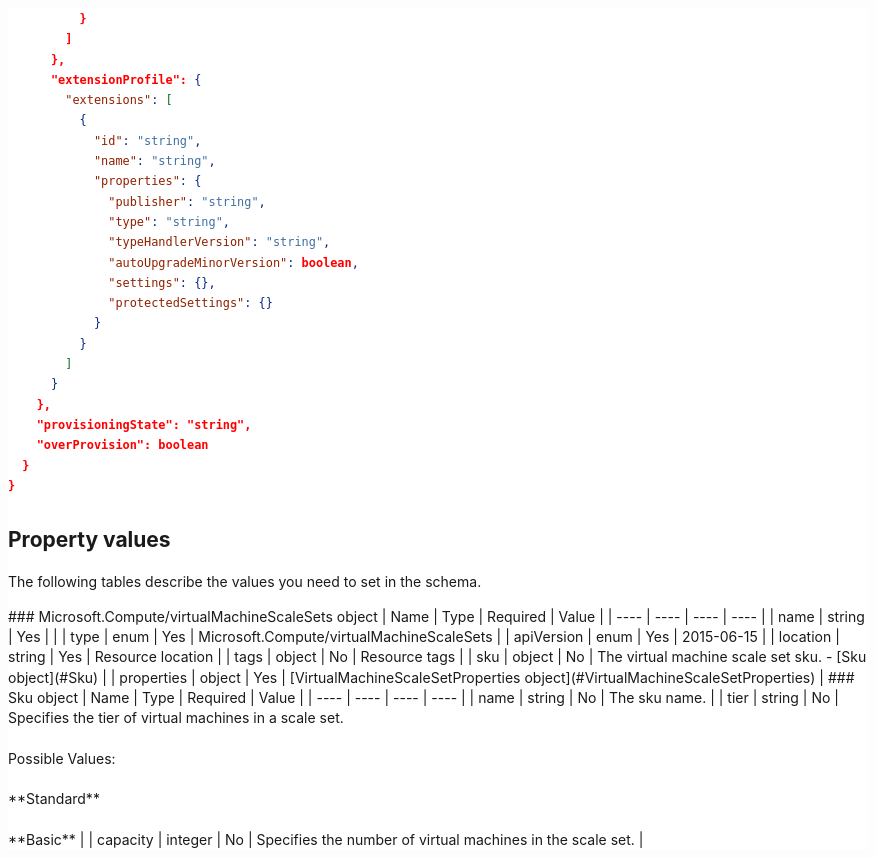 ```json
          }
        ]
      },
      "extensionProfile": {
        "extensions": [
          {
            "id": "string",
            "name": "string",
            "properties": {
              "publisher": "string",
              "type": "string",
              "typeHandlerVersion": "string",
              "autoUpgradeMinorVersion": boolean,
              "settings": {},
              "protectedSettings": {}
            }
          }
        ]
      }
    },
    "provisioningState": "string",
    "overProvision": boolean
  }
}
```
## Property values

The following tables describe the values you need to set in the schema.

<a id="Microsoft.Compute/virtualMachineScaleSets" />
### Microsoft.Compute/virtualMachineScaleSets object
|  Name | Type | Required | Value |
|  ---- | ---- | ---- | ---- |
|  name | string | Yes |  |
|  type | enum | Yes | Microsoft.Compute/virtualMachineScaleSets |
|  apiVersion | enum | Yes | 2015-06-15 |
|  location | string | Yes | Resource location |
|  tags | object | No | Resource tags |
|  sku | object | No | The virtual machine scale set sku. - [Sku object](#Sku) |
|  properties | object | Yes | [VirtualMachineScaleSetProperties object](#VirtualMachineScaleSetProperties) |


<a id="Sku" />
### Sku object
|  Name | Type | Required | Value |
|  ---- | ---- | ---- | ---- |
|  name | string | No | The sku name. |
|  tier | string | No | Specifies the tier of virtual machines in a scale set.<br /><br /> Possible Values:<br /><br /> **Standard**<br /><br /> **Basic** |
|  capacity | integer | No | Specifies the number of virtual machines in the scale set. |
